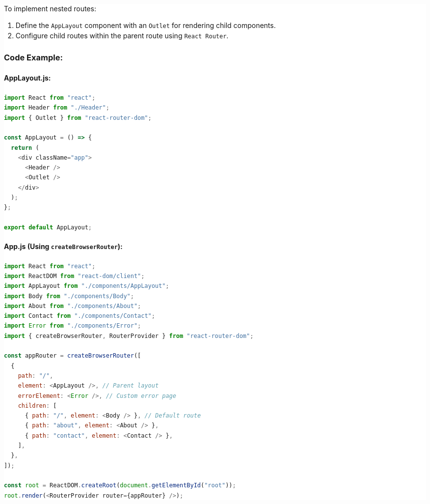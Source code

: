 To implement nested routes:
1. Define the `AppLayout` component with an `Outlet` for rendering child components.
2. Configure child routes within the parent route using `React Router`.

### Code Example:

#### **AppLayout.js**:
```javascript
import React from "react";
import Header from "./Header";
import { Outlet } from "react-router-dom";

const AppLayout = () => {
  return (
    <div className="app">
      <Header />
      <Outlet />
    </div>
  );
};

export default AppLayout;
```

#### **App.js** (Using `createBrowserRouter`):
```javascript
import React from "react";
import ReactDOM from "react-dom/client";
import AppLayout from "./components/AppLayout";
import Body from "./components/Body";
import About from "./components/About";
import Contact from "./components/Contact";
import Error from "./components/Error";
import { createBrowserRouter, RouterProvider } from "react-router-dom";

const appRouter = createBrowserRouter([
  {
    path: "/",
    element: <AppLayout />, // Parent layout
    errorElement: <Error />, // Custom error page
    children: [
      { path: "/", element: <Body /> }, // Default route
      { path: "about", element: <About /> },
      { path: "contact", element: <Contact /> },
    ],
  },
]);

const root = ReactDOM.createRoot(document.getElementById("root"));
root.render(<RouterProvider router={appRouter} />);
```
